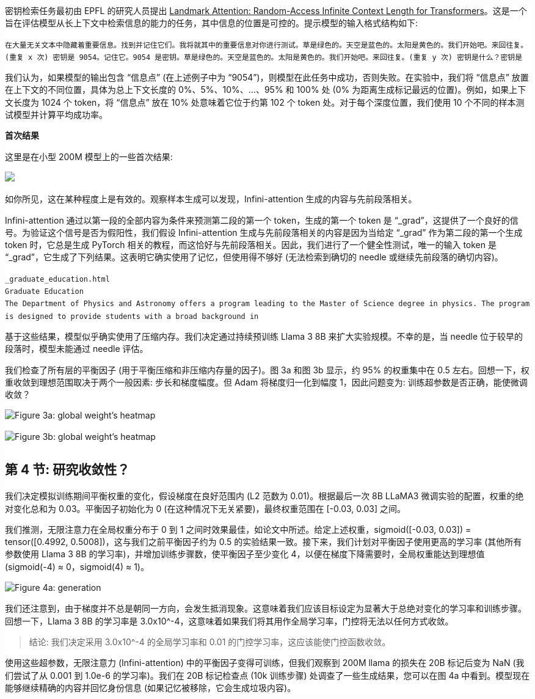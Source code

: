 密钥检索任务最初由 EPFL 的研究人员提出 [Landmark Attention: Random-Access Infinite Context Length for Transformers](https://huggingface.co/papers/2305.16300)。这是一个旨在评估模型从长上下文中检索信息的能力的任务，其中信息的位置是可控的。提示模型的输入格式结构如下:

```
在大量无关文本中隐藏着重要信息。找到并记住它们。我将就其中的重要信息对你进行测试。草是绿色的。天空是蓝色的。太阳是黄色的。我们开始吧。来回往复。(重复 x 次) 密钥是 9054。记住它。9054 是密钥。草是绿色的。天空是蓝色的。太阳是黄色的。我们开始吧。来回往复。(重复 y 次) 密钥是什么？密钥是
```

我们认为，如果模型的输出包含 “信息点” (在上述例子中为 “9054”)，则模型在此任务中成功，否则失败。在实验中，我们将 “信息点” 放置在上下文的不同位置，具体为总上下文长度的 0%、5%、10%、…、95% 和 100% 处 (0% 为距离生成标记最远的位置)。例如，如果上下文长度为 1024 个 token，将 “信息点” 放在 10% 处意味着它位于约第 102 个 token 处。对于每个深度位置，我们使用 10 个不同的样本测试模型并计算平均成功率。

**首次结果**

这里是在小型 200M 模型上的一些首次结果:

![](https://huggingface.co/datasets/huggingface/documentation-images/resolve/main/blog/185_infini_attention/200m_generation_first_signals.png)

如你所见，这在某种程度上是有效的。观察样本生成可以发现，Infini-attention 生成的内容与先前段落相关。

Infini-attention 通过以第一段的全部内容为条件来预测第二段的第一个 token，生成的第一个 token 是 “_grad”，这提供了一个良好的信号。为验证这个信号是否为假阳性，我们假设 Infini-attention 生成与先前段落相关的内容是因为当给定 “_grad” 作为第二段的第一个生成 token 时，它总是生成 PyTorch 相关的教程，而这恰好与先前段落相关。因此，我们进行了一个健全性测试，唯一的输入 token 是 “_grad”，它生成了下列结果。这表明它确实使用了记忆，但使用得不够好 (无法检索到确切的 needle 或继续先前段落的确切内容)。

```
_graduate_education.html
Graduate Education
The Department of Physics and Astronomy offers a program leading to the Master of Science degree in physics. The program is designed to provide students with a broad background in
```

基于这些结果，模型似乎确实使用了压缩内存。我们决定通过持续预训练 Llama 3 8B 来扩大实验规模。不幸的是，当 needle 位于较早的段落时，模型未能通过 needle 评估。

我们检查了所有层的平衡因子 (用于平衡压缩和非压缩内存量的因子)。图 3a 和图 3b 显示，约 95% 的权重集中在 0.5 左右。回想一下，权重收敛到理想范围取决于两个一般因素: 步长和梯度幅度。但 Adam 将梯度归一化到幅度 1，因此问题变为: 训练超参数是否正确，能使微调收敛？

![Figure 3a: global weight’s heatmap](https://huggingface.co/datasets/huggingface/documentation-images/resolve/main/blog/185_infini_attention/exp55_llama3_8b_global_weights_heatmap.png)

![Figure 3b: global weight’s heatmap](https://huggingface.co/datasets/huggingface/documentation-images/resolve/main/blog/185_infini_attention/exp55_llama3_8b_global_weights_heatmap.png)

## 第 4 节: 研究收敛性？

我们决定模拟训练期间平衡权重的变化，假设梯度在良好范围内 (L2 范数为 0.01)。根据最后一次 8B LLaMA3 微调实验的配置，权重的绝对变化总和为 0.03。平衡因子初始化为 0 (在这种情况下无关紧要)，最终权重范围在 [-0.03, 0.03] 之间。

我们推测，无限注意力在全局权重分布于 0 到 1 之间时效果最佳，如论文中所述。给定上述权重，sigmoid([-0.03, 0.03]) = tensor([0.4992, 0.5008])，这与我们之前平衡因子约为 0.5 的实验结果一致。接下来，我们计划对平衡因子使用更高的学习率 (其他所有参数使用 Llama 3 8B 的学习率)，并增加训练步骤数，使平衡因子至少变化 4，以便在梯度下降需要时，全局权重能达到理想值 (sigmoid(-4) ≈ 0，sigmoid(4) ≈ 1)。

![Figure 4a: generation](https://huggingface.co/datasets/huggingface/documentation-images/resolve/main/blog/185_infini_attention/total_abs_change_in_adam.png)

我们还注意到，由于梯度并不总是朝同一方向，会发生抵消现象。这意味着我们应该目标设定为显著大于总绝对变化的学习率和训练步骤。回想一下，Llama 3 8B 的学习率是 3.0x10^-4，这意味着如果我们将其用作全局学习率，门控将无法以任何方式收敛。

> 结论: 我们决定采用 3.0x10^-4 的全局学习率和 0.01 的门控学习率，这应该能使门控函数收敛。

使用这些超参数，无限注意力 (Infini-attention) 中的平衡因子变得可训练，但我们观察到 200M llama 的损失在 20B 标记后变为 NaN (我们尝试了从 0.001 到 1.0e-6 的学习率)。我们在 20B 标记检查点 (10k 训练步骤) 处调查了一些生成结果，您可以在图 4a 中看到。模型现在能够继续精确的内容并回忆身份信息 (如果记忆被移除，它会生成垃圾内容)。
